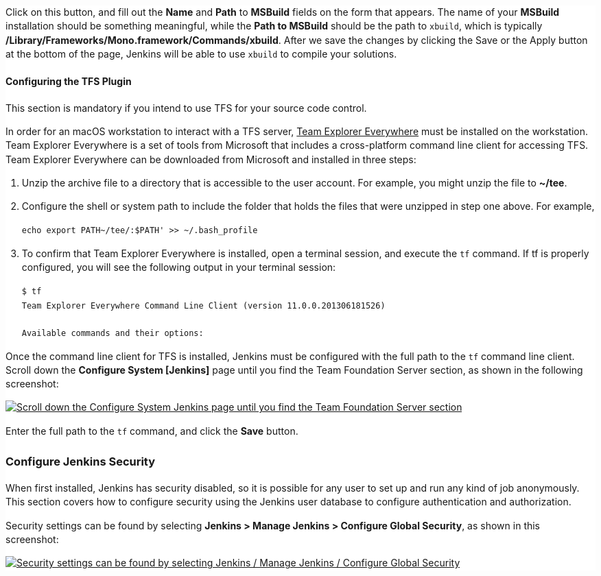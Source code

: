 Click on this button, and fill out the **Name** and **Path** to **MSBuild** fields on the form that appears. The name of your **MSBuild** installation should be something meaningful, while the **Path to MSBuild** should be the path to `xbuild`, which is typically **/Library/Frameworks/Mono.framework/Commands/xbuild**. After we save the changes by clicking the Save or the Apply button at the bottom of the page, Jenkins will be able to use `xbuild` to compile your solutions.

#### Configuring the TFS Plugin

This section is mandatory if you intend to use TFS for your source code control.

In order for an macOS workstation to interact with a TFS server, [Team Explorer Everywhere](https://docs.microsoft.com/azure/devops/java/download-eclipse-plug-in/) must be installed on the workstation. Team Explorer Everywhere is a set of tools from Microsoft that includes a cross-platform command line client for accessing TFS. Team Explorer Everywhere can be downloaded from Microsoft and installed in three steps:

1. Unzip the archive file to a directory that is accessible to the user account. For example, you might unzip the file to **~/tee**.
2. Configure the shell or system path to include the folder that holds the files that were unzipped in step one above. For example,

    ```
    echo export PATH~/tee/:$PATH' >> ~/.bash_profile
    ```

3. To confirm that Team Explorer Everywhere is installed, open a terminal session, and execute the `tf` command. If tf is properly configured, you will see the following output in your terminal session:

    ```
    $ tf
    Team Explorer Everywhere Command Line Client (version 11.0.0.201306181526)

    Available commands and their options:
    ```

Once the command line client for TFS is installed, Jenkins must be configured with the full path to the `tf` command line client. Scroll down the **Configure System [Jenkins]** page until you find the Team Foundation Server section, as shown in the following screenshot:

[![Scroll down the Configure System Jenkins page until you find the Team Foundation Server section](jenkins-walkthrough-images/image17.png)](jenkins-walkthrough-images/image17.png#lightbox)

Enter the full path to the `tf` command, and click the **Save** button.

### Configure Jenkins Security

When first installed, Jenkins has security disabled, so it is possible for any user to set up and run any kind of job anonymously. This section covers how to configure security using the Jenkins user database to configure authentication and authorization.

Security settings can be found by selecting **Jenkins > Manage Jenkins > Configure Global Security**, as shown in this screenshot:

[![Security settings can be found by selecting Jenkins / Manage Jenkins / Configure Global Security](jenkins-walkthrough-images/image18.png)](jenkins-walkthrough-images/image18.png#lightbox)
